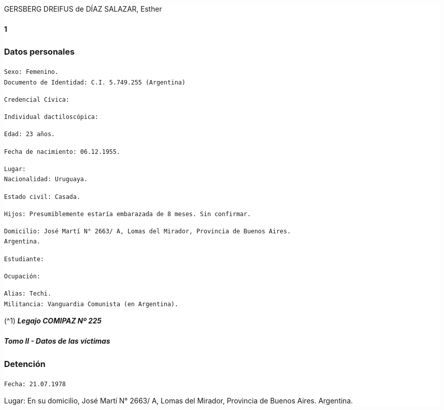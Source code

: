 GERSBERG DREIFUS de DÍAZ SALAZAR, Esther
#### 1

### Datos personales

```
Sexo: Femenino.
Documento de Identidad: C.I. 5.749.255 (Argentina)
```
```
Credencial Cívica:
```
```
Individual dactiloscópica:
```
```
Edad: 23 años.
```
```
Fecha de nacimiento: 06.12.1955.
```
```
Lugar:
Nacionalidad: Uruguaya.
```
```
Estado civil: Casada.
```
```
Hijos: Presumiblemente estaría embarazada de 8 meses. Sin confirmar.
```
```
Domicilio: José Martí N° 2663/ A, Lomas del Mirador, Provincia de Buenos Aires.
Argentina.
```
```
Estudiante:
```
```
Ocupación:
```
```
Alias: Techi.
Militancia: Vanguardia Comunista (en Argentina).
```
(^1) **_Legajo COMIPAZ Nº 225_**


##### Tomo II - Datos de las víctimas

### Detención

```
Fecha: 21.07.1978
```
Lugar: En su domicilio, José Martí N° 2663/ A, Lomas del Mirador, Provincia de Buenos Aires.
Argentina.
